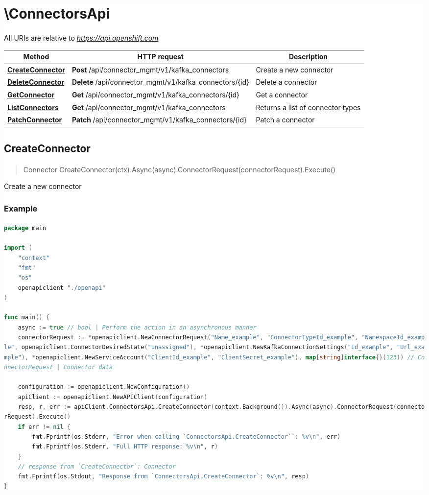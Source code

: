 # \ConnectorsApi

All URIs are relative to *https://api.openshift.com*

Method | HTTP request | Description
------------- | ------------- | -------------
[**CreateConnector**](ConnectorsApi.md#CreateConnector) | **Post** /api/connector_mgmt/v1/kafka_connectors | Create a new connector
[**DeleteConnector**](ConnectorsApi.md#DeleteConnector) | **Delete** /api/connector_mgmt/v1/kafka_connectors/{id} | Delete a connector
[**GetConnector**](ConnectorsApi.md#GetConnector) | **Get** /api/connector_mgmt/v1/kafka_connectors/{id} | Get a connector
[**ListConnectors**](ConnectorsApi.md#ListConnectors) | **Get** /api/connector_mgmt/v1/kafka_connectors | Returns a list of connector types
[**PatchConnector**](ConnectorsApi.md#PatchConnector) | **Patch** /api/connector_mgmt/v1/kafka_connectors/{id} | Patch a connector



## CreateConnector

> Connector CreateConnector(ctx).Async(async).ConnectorRequest(connectorRequest).Execute()

Create a new connector



### Example

```go
package main

import (
    "context"
    "fmt"
    "os"
    openapiclient "./openapi"
)

func main() {
    async := true // bool | Perform the action in an asynchronous manner
    connectorRequest := *openapiclient.NewConnectorRequest("Name_example", "ConnectorTypeId_example", "NamespaceId_example", openapiclient.ConnectorDesiredState("unassigned"), *openapiclient.NewKafkaConnectionSettings("Id_example", "Url_example"), *openapiclient.NewServiceAccount("ClientId_example", "ClientSecret_example"), map[string]interface{}(123)) // ConnectorRequest | Connector data

    configuration := openapiclient.NewConfiguration()
    apiClient := openapiclient.NewAPIClient(configuration)
    resp, r, err := apiClient.ConnectorsApi.CreateConnector(context.Background()).Async(async).ConnectorRequest(connectorRequest).Execute()
    if err != nil {
        fmt.Fprintf(os.Stderr, "Error when calling `ConnectorsApi.CreateConnector``: %v\n", err)
        fmt.Fprintf(os.Stderr, "Full HTTP response: %v\n", r)
    }
    // response from `CreateConnector`: Connector
    fmt.Fprintf(os.Stdout, "Response from `ConnectorsApi.CreateConnector`: %v\n", resp)
}
```
